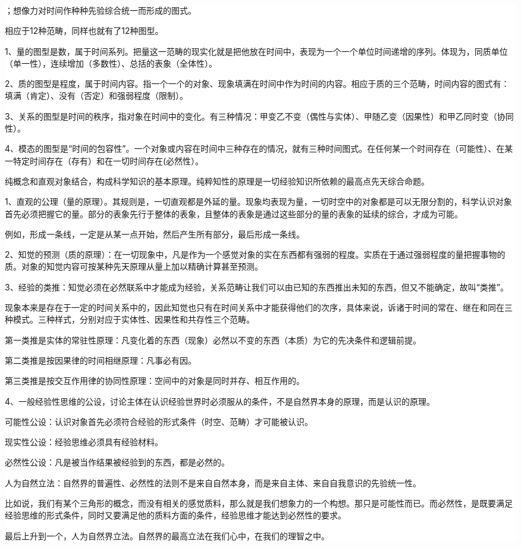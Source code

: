 ；想像力对时间作种种先验综合统一而形成的图式。</p><p>相应于12种范畴，同样也就有了12种图型。</p><p>1、量的图型是数，属于时间系列。把量这一范畴的现实化就是把他放在时间中，表现为一个一个单位时间递增的序列。体现为，同质单位（单一性），连续增加（多数性）、总括的表象（全体性）。</p><p>2、质的图型是程度，属于时间内容。指一个一个的对象、现象填满在时间中作为时间的内容。相应于质的三个范畴，时间内容的图式有：填满（肯定）、没有（否定）和强弱程度（限制）。</p><p>3、关系的图型是时间的秩序，指对象在时间中的变化。有三种情况：甲变乙不变（偶性与实体）、甲随乙变（因果性）和甲乙同时变（协同性）。</p><p>4、模态的图型是“时间的包容性”。一个对象或内容在时间中三种存在的情况，就有三种时间图式。在任何某一个时间存在（可能性）、在某一特定时间存在（存有）和在一切时间存在(必然性）。</p><p>纯概念和直观对象结合，构成科学知识的基本原理。纯粹知性的原理是一切经验知识所依赖的最高点先天综合命题。</p><p>1、直观的公理（量的原理）。其规则是，一切直观都是外延的量。现象均表现为量，一切时空中的对象都是可以无限分割的，科学认识对象首先必须把握它的量。部分的表象先行于整体的表象，且整体的表象是通过这些部分的量的表象的延续的综合，才成为可能。</p><p>例如，形成一条线，一定是从某一点开始，然后产生所有部分，最后形成一条线。</p><p>2、知觉的预测（质的原理）：在一切现象中，凡是作为一个感觉对象的实在东西都有强弱的程度。实质在于通过强弱程度的量把握事物的质。对象的知觉内容可按某种先天原理从量上加以精确计算甚至预测。</p><p>3、经验的类推：知觉必须在必然联系中才能成为经验，关系范畴让我们可以由已知的东西推出未知的东西，但又不能确定，故叫“类推”。</p><p>现象本来是存在于一定的时间关系中的，因此知觉也只有在时间关系中才能获得他们的次序，具体来说，诉诸于时间的常在、继在和同在三种模式。三种样式，分别对应于实体性、因果性和共存性三个范畴。</p><p>第一类推是实体的常驻性原理：凡变化着的东西（现象）必然以不变的东西（本质）为它的先决条件和逻辑前提。</p><p>第二类推是按因果律的时间相继原理：凡事必有因。</p><p>第三类推是按交互作用律的协同性原理：空间中的对象是同时并存、相互作用的。</p><p>4、一般经验性思维的公设，讨论主体在认识经验世界时必须服从的条件，不是自然界本身的原理，而是认识的原理。 </p><p>可能性公设：认识对象首先必须符合经验的形式条件（时空、范畴）才可能被认识。</p><p>现实性公设：经验思维必须具有经验材料。</p><p>必然性公设：凡是被当作结果被经验到的东西，都是必然的。</p><p>人为自然立法：自然界的普遍性、必然性的法则不是来自自然本身，而是来自主体、来自自我意识的先验统一性。</p><p>比如说，我们有某个三角形的概念，而没有相关的感觉质料，那么就是我们想象力的一个构想。那只是可能性而已。而必然性，是既要满足经验思维的形式条件，同时又要满足他的质料方面的条件，经验思维才能达到必然性的要求。</p><p>最后上升到一个，人为自然界立法。自然界的最高立法在我们心中，在我们的理智之中。</p><p></p>